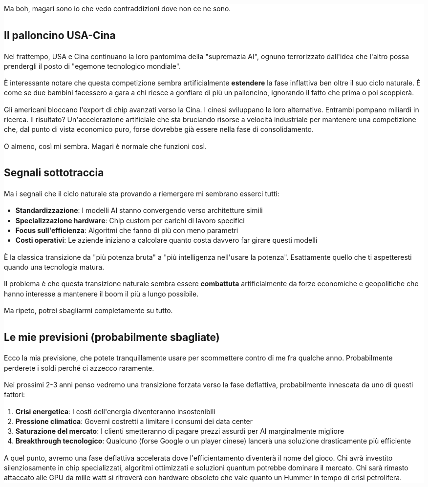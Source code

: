 Ma boh, magari sono io che vedo contraddizioni dove non ce ne sono.

## Il palloncino USA-Cina

Nel frattempo, USA e Cina continuano la loro pantomima della "supremazia AI", ognuno terrorizzato dall'idea che l'altro possa prendergli il posto di "egemone tecnologico mondiale".

È interessante notare che questa competizione sembra artificialmente **estendere** la fase inflattiva ben oltre il suo ciclo naturale. È come se due bambini facessero a gara a chi riesce a gonfiare di più un palloncino, ignorando il fatto che prima o poi scoppierà.

Gli americani bloccano l'export di chip avanzati verso la Cina. I cinesi sviluppano le loro alternative. Entrambi pompano miliardi in ricerca. Il risultato? Un'accelerazione artificiale che sta bruciando risorse a velocità industriale per mantenere una competizione che, dal punto di vista economico puro, forse dovrebbe già essere nella fase di consolidamento.

O almeno, così mi sembra. Magari è normale che funzioni così.

## Segnali sottotraccia

Ma i segnali che il ciclo naturale sta provando a riemergere mi sembrano esserci tutti:

- **Standardizzazione**: I modelli AI stanno convergendo verso architetture simili
- **Specializzazione hardware**: Chip custom per carichi di lavoro specifici
- **Focus sull'efficienza**: Algoritmi che fanno di più con meno parametri
- **Costi operativi**: Le aziende iniziano a calcolare quanto costa davvero far girare questi modelli

È la classica transizione da "più potenza bruta" a "più intelligenza nell'usare la potenza". Esattamente quello che ti aspetteresti quando una tecnologia matura.

Il problema è che questa transizione naturale sembra essere **combattuta** artificialmente da forze economiche e geopolitiche che hanno interesse a mantenere il boom il più a lungo possibile.

Ma ripeto, potrei sbagliarmi completamente su tutto.

## Le mie previsioni (probabilmente sbagliate)

Ecco la mia previsione, che potete tranquillamente usare per scommettere contro di me fra qualche anno. Probabilmente perderete i soldi perché ci azzecco raramente.

Nei prossimi 2-3 anni penso vedremo una transizione forzata verso la fase deflattiva, probabilmente innescata da uno di questi fattori:

1. **Crisi energetica**: I costi dell'energia diventeranno insostenibili
2. **Pressione climatica**: Governi costretti a limitare i consumi dei data center
3. **Saturazione del mercato**: I clienti smetteranno di pagare prezzi assurdi per AI marginalmente migliore
4. **Breakthrough tecnologico**: Qualcuno (forse Google o un player cinese) lancerà una soluzione drasticamente più efficiente

A quel punto, avremo una fase deflattiva accelerata dove l'efficientamento diventerà il nome del gioco. Chi avrà investito silenziosamente in chip specializzati, algoritmi ottimizzati e soluzioni quantum potrebbe dominare il mercato. Chi sarà rimasto attaccato alle GPU da mille watt si ritroverà con hardware obsoleto che vale quanto un Hummer in tempo di crisi petrolifera.
